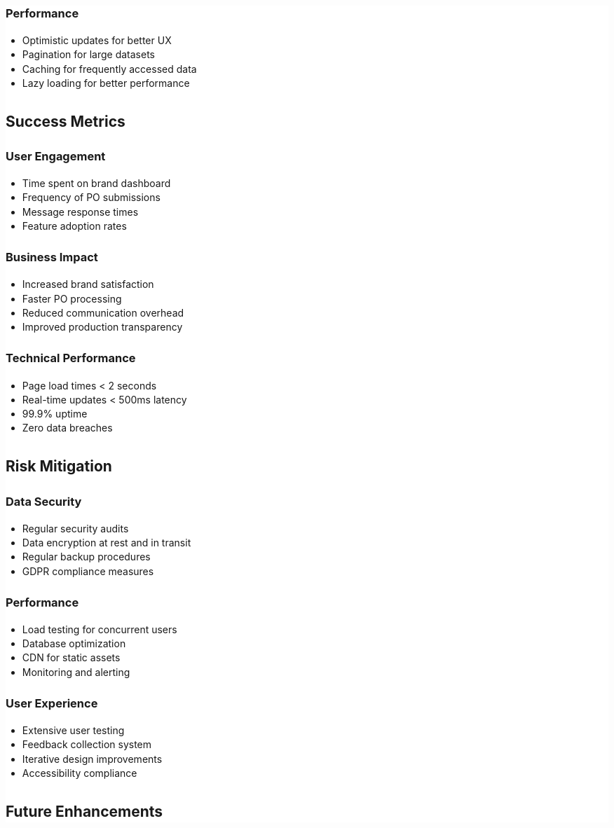 ### Performance
- Optimistic updates for better UX
- Pagination for large datasets
- Caching for frequently accessed data
- Lazy loading for better performance

## Success Metrics

### User Engagement
- Time spent on brand dashboard
- Frequency of PO submissions
- Message response times
- Feature adoption rates

### Business Impact
- Increased brand satisfaction
- Faster PO processing
- Reduced communication overhead
- Improved production transparency

### Technical Performance
- Page load times < 2 seconds
- Real-time updates < 500ms latency
- 99.9% uptime
- Zero data breaches

## Risk Mitigation

### Data Security
- Regular security audits
- Data encryption at rest and in transit
- Regular backup procedures
- GDPR compliance measures

### Performance
- Load testing for concurrent users
- Database optimization
- CDN for static assets
- Monitoring and alerting

### User Experience
- Extensive user testing
- Feedback collection system
- Iterative design improvements
- Accessibility compliance

## Future Enhancements

